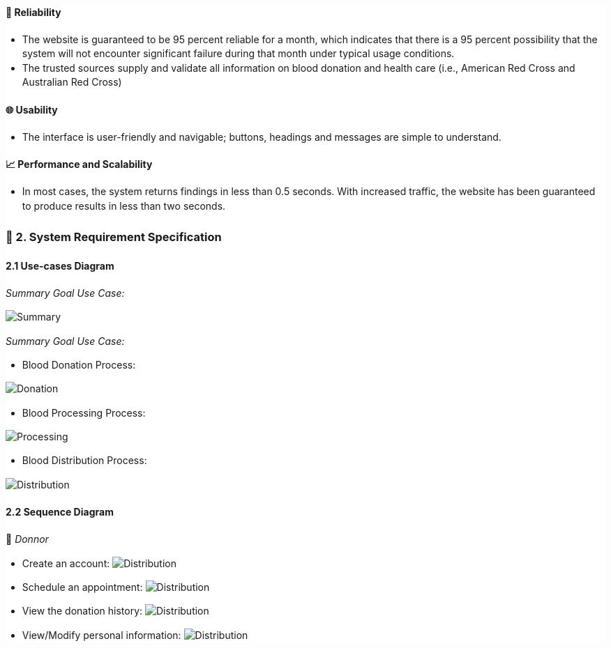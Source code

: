 #### 🔰 Reliability

- The website is guaranteed to be 95 percent reliable for a month, which indicates that there is a 95 percent possibility that the system will not encounter significant failure during that month under typical usage conditions.
- The trusted sources supply and validate all information on blood donation and health care (i.e., American Red Cross and Australian Red Cross)

#### 🌐 Usability

- The interface is user-friendly and navigable; buttons, headings and messages are simple to understand.

#### 📈 Performance and Scalability

- In most cases, the system returns findings in less than 0.5 seconds. With increased traffic, the website has been guaranteed to produce results in less than two seconds.

### 🔩 2. System Requirement Specification

#### 2.1 Use-cases Diagram

_Summary Goal Use Case:_

![Summary](https://i.imgur.com/W0s2NwD.png)

_Summary Goal Use Case:_

- Blood Donation Process:

![Donation](https://i.imgur.com/MUVhfZ9.png)

- Blood Processing Process:

![Processing](https://i.imgur.com/KtOOLNl.png)

- Blood Distribution Process:

![Distribution](https://i.imgur.com/ofO9DBK.png)

#### 2.2 Sequence Diagram

🙋 _Donnor_

- Create an account:
  ![Distribution](https://i.imgur.com/kT8VxJl.png)

- Schedule an appointment:
  ![Distribution](https://i.imgur.com/RmxdczW.png)

- View the donation history:
  ![Distribution](https://i.imgur.com/mJu7JI2.png)

- View/Modify personal information:
  ![Distribution](https://i.imgur.com/clNRjY3.png)
